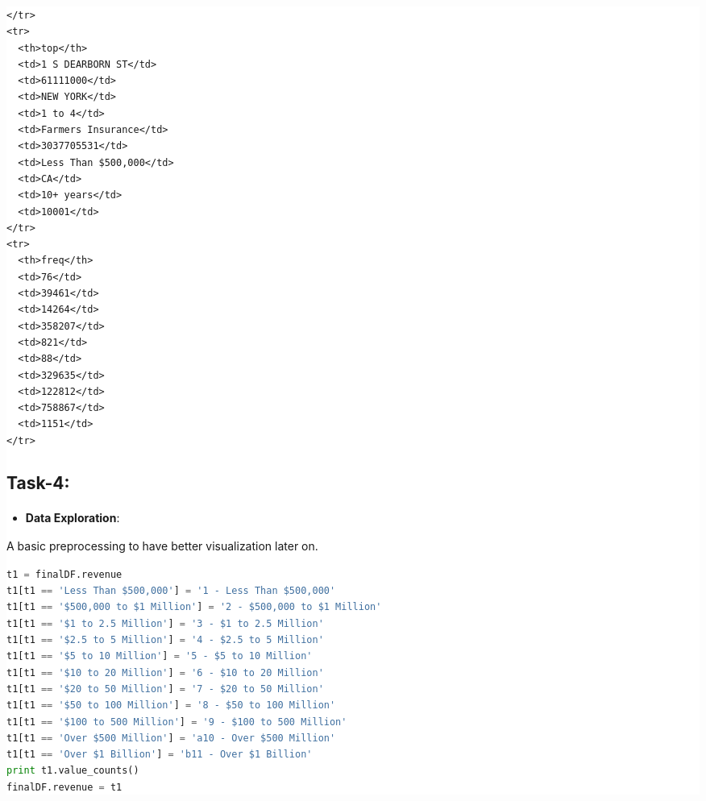     </tr>
    <tr>
      <th>top</th>
      <td>1 S DEARBORN ST</td>
      <td>61111000</td>
      <td>NEW YORK</td>
      <td>1 to 4</td>
      <td>Farmers Insurance</td>
      <td>3037705531</td>
      <td>Less Than $500,000</td>
      <td>CA</td>
      <td>10+ years</td>
      <td>10001</td>
    </tr>
    <tr>
      <th>freq</th>
      <td>76</td>
      <td>39461</td>
      <td>14264</td>
      <td>358207</td>
      <td>821</td>
      <td>88</td>
      <td>329635</td>
      <td>122812</td>
      <td>758867</td>
      <td>1151</td>
    </tr>
  </tbody>
</table>
</div>




Task-4:
--

- **Data Exploration**:

A basic preprocessing to have better visualization later on.


```python
t1 = finalDF.revenue
t1[t1 == 'Less Than $500,000'] = '1 - Less Than $500,000'
t1[t1 == '$500,000 to $1 Million'] = '2 - $500,000 to $1 Million'
t1[t1 == '$1 to 2.5 Million'] = '3 - $1 to 2.5 Million'
t1[t1 == '$2.5 to 5 Million'] = '4 - $2.5 to 5 Million'
t1[t1 == '$5 to 10 Million'] = '5 - $5 to 10 Million'
t1[t1 == '$10 to 20 Million'] = '6 - $10 to 20 Million'
t1[t1 == '$20 to 50 Million'] = '7 - $20 to 50 Million'
t1[t1 == '$50 to 100 Million'] = '8 - $50 to 100 Million'
t1[t1 == '$100 to 500 Million'] = '9 - $100 to 500 Million'
t1[t1 == 'Over $500 Million'] = 'a10 - Over $500 Million'
t1[t1 == 'Over $1 Billion'] = 'b11 - Over $1 Billion'
print t1.value_counts()
finalDF.revenue = t1
```
